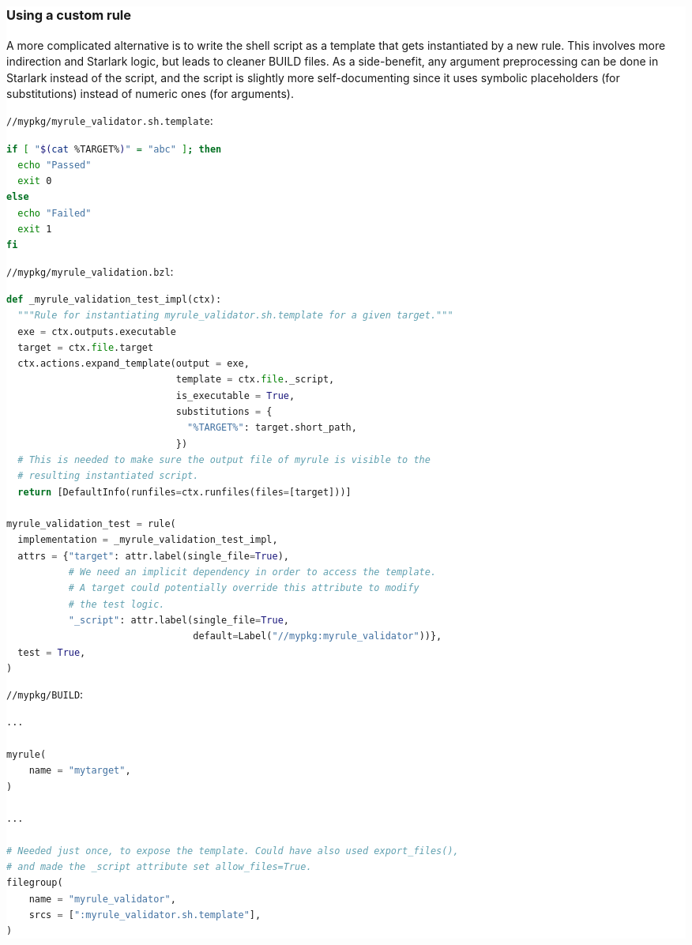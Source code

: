 ### Using a custom rule

A more complicated alternative is to write the shell script as a template that
gets instantiated by a new rule. This involves more indirection and Starlark
logic, but leads to cleaner BUILD files. As a side-benefit, any argument
preprocessing can be done in Starlark instead of the script, and the script is
slightly more self-documenting since it uses symbolic placeholders (for
substitutions) instead of numeric ones (for arguments).

`//mypkg/myrule_validator.sh.template`:

```bash
if [ "$(cat %TARGET%)" = "abc" ]; then
  echo "Passed"
  exit 0
else
  echo "Failed"
  exit 1
fi
```

`//mypkg/myrule_validation.bzl`:

```python
def _myrule_validation_test_impl(ctx):
  """Rule for instantiating myrule_validator.sh.template for a given target."""
  exe = ctx.outputs.executable
  target = ctx.file.target
  ctx.actions.expand_template(output = exe,
                              template = ctx.file._script,
                              is_executable = True,
                              substitutions = {
                                "%TARGET%": target.short_path,
                              })
  # This is needed to make sure the output file of myrule is visible to the
  # resulting instantiated script.
  return [DefaultInfo(runfiles=ctx.runfiles(files=[target]))]

myrule_validation_test = rule(
  implementation = _myrule_validation_test_impl,
  attrs = {"target": attr.label(single_file=True),
           # We need an implicit dependency in order to access the template.
           # A target could potentially override this attribute to modify
           # the test logic.
           "_script": attr.label(single_file=True,
                                 default=Label("//mypkg:myrule_validator"))},
  test = True,
)
```

`//mypkg/BUILD`:

```python
...

myrule(
    name = "mytarget",
)

...

# Needed just once, to expose the template. Could have also used export_files(),
# and made the _script attribute set allow_files=True.
filegroup(
    name = "myrule_validator",
    srcs = [":myrule_validator.sh.template"],
)
```